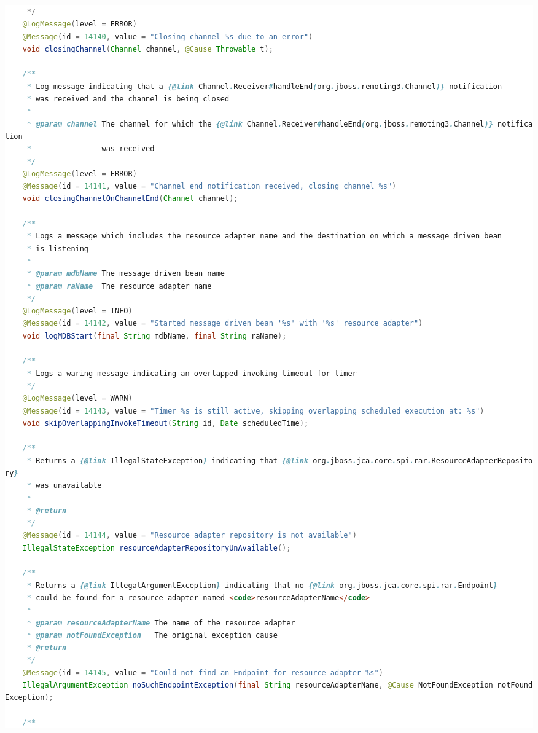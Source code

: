 ```java
     */
    @LogMessage(level = ERROR)
    @Message(id = 14140, value = "Closing channel %s due to an error")
    void closingChannel(Channel channel, @Cause Throwable t);

    /**
     * Log message indicating that a {@link Channel.Receiver#handleEnd(org.jboss.remoting3.Channel)} notification
     * was received and the channel is being closed
     *
     * @param channel The channel for which the {@link Channel.Receiver#handleEnd(org.jboss.remoting3.Channel)} notification
     *                was received
     */
    @LogMessage(level = ERROR)
    @Message(id = 14141, value = "Channel end notification received, closing channel %s")
    void closingChannelOnChannelEnd(Channel channel);

    /**
     * Logs a message which includes the resource adapter name and the destination on which a message driven bean
     * is listening
     *
     * @param mdbName The message driven bean name
     * @param raName  The resource adapter name
     */
    @LogMessage(level = INFO)
    @Message(id = 14142, value = "Started message driven bean '%s' with '%s' resource adapter")
    void logMDBStart(final String mdbName, final String raName);

    /**
     * Logs a waring message indicating an overlapped invoking timeout for timer
     */
    @LogMessage(level = WARN)
    @Message(id = 14143, value = "Timer %s is still active, skipping overlapping scheduled execution at: %s")
    void skipOverlappingInvokeTimeout(String id, Date scheduledTime);

    /**
     * Returns a {@link IllegalStateException} indicating that {@link org.jboss.jca.core.spi.rar.ResourceAdapterRepository}
     * was unavailable
     *
     * @return
     */
    @Message(id = 14144, value = "Resource adapter repository is not available")
    IllegalStateException resourceAdapterRepositoryUnAvailable();

    /**
     * Returns a {@link IllegalArgumentException} indicating that no {@link org.jboss.jca.core.spi.rar.Endpoint}
     * could be found for a resource adapter named <code>resourceAdapterName</code>
     *
     * @param resourceAdapterName The name of the resource adapter
     * @param notFoundException   The original exception cause
     * @return
     */
    @Message(id = 14145, value = "Could not find an Endpoint for resource adapter %s")
    IllegalArgumentException noSuchEndpointException(final String resourceAdapterName, @Cause NotFoundException notFoundException);

    /**
```